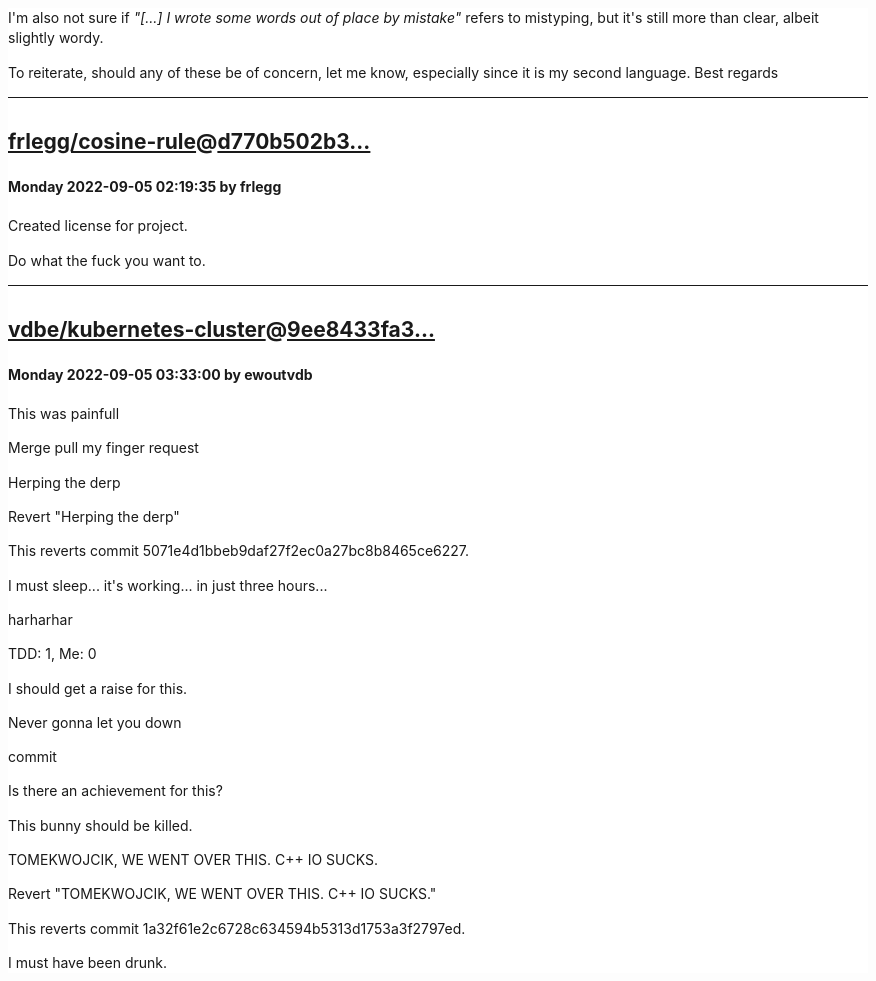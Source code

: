 I'm also not sure if *"[...] I wrote some words out of place by mistake"* refers to mistyping, but it's still more than clear, albeit slightly wordy.

To reiterate, should any of these be of concern, let me know, especially since it is my second language.
Best regards

---
## [frlegg/cosine-rule](https://github.com/frlegg/cosine-rule)@[d770b502b3...](https://github.com/frlegg/cosine-rule/commit/d770b502b3059c59db48f450f37090995dfae6b6)
#### Monday 2022-09-05 02:19:35 by frlegg

Created license for project.

Do what the fuck you want to.

---
## [vdbe/kubernetes-cluster](https://github.com/vdbe/kubernetes-cluster)@[9ee8433fa3...](https://github.com/vdbe/kubernetes-cluster/commit/9ee8433fa371b90ba75d2d5128cb1f514152c2fa)
#### Monday 2022-09-05 03:33:00 by ewoutvdb

This was painfull

Merge pull my finger request

Herping the derp

Revert "Herping the derp"

This reverts commit 5071e4d1bbeb9daf27f2ec0a27bc8b8465ce6227.

I must sleep... it's working... in just three hours...

harharhar

TDD: 1, Me: 0

I should get a raise for this.

Never gonna let you down

commit

Is there an achievement for this?

This bunny should be killed.

TOMEKWOJCIK, WE WENT OVER THIS. C++ IO SUCKS.

Revert "TOMEKWOJCIK, WE WENT OVER THIS. C++ IO SUCKS."

This reverts commit 1a32f61e2c6728c634594b5313d1753a3f2797ed.

I must have been drunk.
